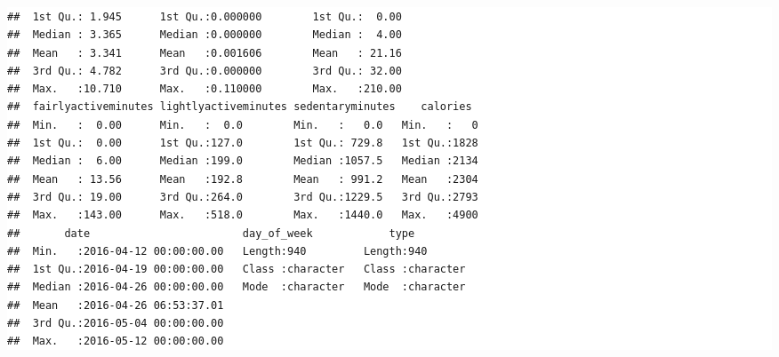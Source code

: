     ##  1st Qu.: 1.945      1st Qu.:0.000000        1st Qu.:  0.00   
    ##  Median : 3.365      Median :0.000000        Median :  4.00   
    ##  Mean   : 3.341      Mean   :0.001606        Mean   : 21.16   
    ##  3rd Qu.: 4.782      3rd Qu.:0.000000        3rd Qu.: 32.00   
    ##  Max.   :10.710      Max.   :0.110000        Max.   :210.00   
    ##  fairlyactiveminutes lightlyactiveminutes sedentaryminutes    calories   
    ##  Min.   :  0.00      Min.   :  0.0        Min.   :   0.0   Min.   :   0  
    ##  1st Qu.:  0.00      1st Qu.:127.0        1st Qu.: 729.8   1st Qu.:1828  
    ##  Median :  6.00      Median :199.0        Median :1057.5   Median :2134  
    ##  Mean   : 13.56      Mean   :192.8        Mean   : 991.2   Mean   :2304  
    ##  3rd Qu.: 19.00      3rd Qu.:264.0        3rd Qu.:1229.5   3rd Qu.:2793  
    ##  Max.   :143.00      Max.   :518.0        Max.   :1440.0   Max.   :4900  
    ##       date                        day_of_week            type          
    ##  Min.   :2016-04-12 00:00:00.00   Length:940         Length:940        
    ##  1st Qu.:2016-04-19 00:00:00.00   Class :character   Class :character  
    ##  Median :2016-04-26 00:00:00.00   Mode  :character   Mode  :character  
    ##  Mean   :2016-04-26 06:53:37.01                                        
    ##  3rd Qu.:2016-05-04 00:00:00.00                                        
    ##  Max.   :2016-05-12 00:00:00.00
